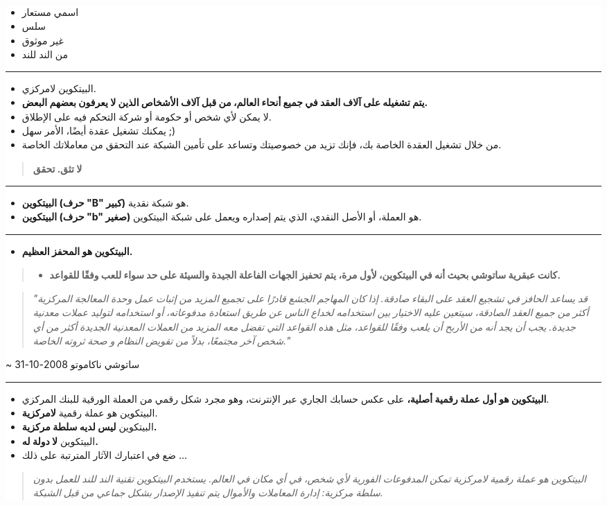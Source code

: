 * اسمي مستعار
* سلس
* غير موثوق
* من الند للند
---
*   البيتكوين لامركزي.
*   **يتم تشغيله على آلاف العقد في جميع أنحاء العالم، من قبل آلاف الأشخاص الذين لا يعرفون بعضهم البعض.**
*   لا يمكن لأي شخص أو حكومة أو شركة التحكم فيه على الإطلاق.
*   يمكنك تشغيل عقدة أيضًا، الأمر سهل ;)
*   من خلال تشغيل العقدة الخاصة بك، فإنك تزيد من
    خصوصيتك وتساعد على تأمين الشبكة عند التحقق من معاملاتك الخاصة.
> **لا تثق. تحقق**
---
*   **البيتكوين (حرف "B" كبير)** هو شبكة نقدية.
*   **البيتكوين (حرف "b" صغير)** هو العملة، أو الأصل النقدي، الذي يتم إصداره ويعمل على شبكة البيتكوين.

---
*   **البيتكوين هو المحفز العظيم.**
>*   **كانت عبقرية ساتوشي بحيث أنه في البيتكوين، لأول مرة، يتم تحفيز الجهات الفاعلة الجيدة والسيئة على حد سواء للعب وفقًا للقواعد.**

> *"قد يساعد الحافز في تشجيع
العقد على البقاء صادقة.
إذا كان المهاجم الجشع قادرًا على تجميع
المزيد من إثبات عمل وحدة المعالجة المركزية أكثر من جميع
العقد الصادقة، سيتعين عليه الاختيار
بين استخدامه لخداع الناس عن طريق
استعادة مدفوعاته،
أو استخدامه لتوليد عملات معدنية جديدة.
يجب أن يجد أنه من الأربح أن يلعب
وفقًا للقواعد، مثل هذه القواعد التي تفضل
معه المزيد من العملات المعدنية الجديدة أكثر من
أي شخص آخر مجتمعًا،
بدلاً من تقويض النظام و
صحة ثروته الخاصة."*

~ ساتوشي ناكاموتو 2008-10-31

---
*   **البيتكوين هو أول عملة رقمية أصلية،** على عكس
    حسابك الجاري عبر الإنترنت، وهو مجرد
    شكل رقمي من العملة الورقية للبنك المركزي.
*   البيتكوين هو عملة رقمية **لامركزية**.
*   البيتكوين **ليس لديه سلطة مركزية.**
*   البيتكوين **لا دولة له.**
*   ضع في اعتبارك الآثار المترتبة على ذلك ...

>*البيتكوين هو عملة رقمية لامركزية تمكن
المدفوعات الفورية لأي شخص، في أي مكان في العالم.
يستخدم البيتكوين تقنية الند للند للعمل بدون
سلطة مركزية: إدارة المعاملات والأموال
يتم تنفيذ الإصدار بشكل جماعي من قبل الشبكة.*
